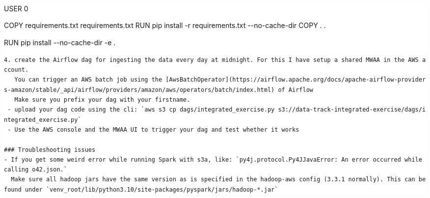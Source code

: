 USER 0

COPY requirements.txt requirements.txt
RUN pip install -r requirements.txt --no-cache-dir
COPY . .

RUN pip install --no-cache-dir -e .
```
4. create the Airflow dag for ingesting the data every day at midnight. For this I have setup a shared MWAA in the AWS account.
   You can trigger an AWS batch job using the [AwsBatchOperator](https://airflow.apache.org/docs/apache-airflow-providers-amazon/stable/_api/airflow/providers/amazon/aws/operators/batch/index.html) of Airflow
   Make sure you prefix your dag with your firstname.
 - upload your dag code using the cli: `aws s3 cp dags/integrated_exercise.py s3://data-track-integrated-exercise/dags/integrated_exercise.py`
 - Use the AWS console and the MWAA UI to trigger your dag and test whether it works

### Troubleshooting issues
- If you get some weird error while running Spark with s3a, like: `py4j.protocol.Py4JJavaError: An error occurred while calling o42.json.`
  Make sure all hadoop jars have the same version as is specified in the hadoop-aws config (3.3.1 normally). This can be found under `venv_root/lib/python3.10/site-packages/pyspark/jars/hadoop-*.jar`
